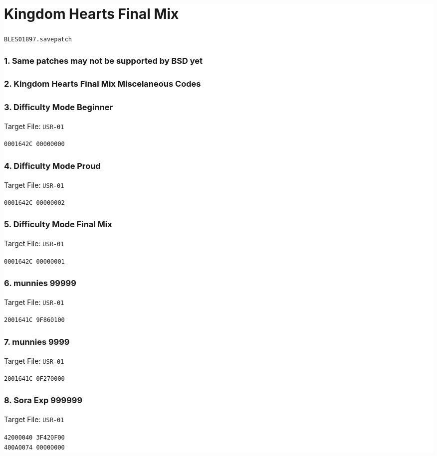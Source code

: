 #  Kingdom Hearts Final Mix 

`BLES01897.savepatch`

### 1.  Same patches may not be supported by BSD yet
### 2. Kingdom Hearts Final Mix Miscelaneous Codes
### 3. Difficulty Mode Beginner

Target File: `USR-01`

```
0001642C 00000000
```

### 4. Difficulty Mode Proud

Target File: `USR-01`

```
0001642C 00000002
```

### 5. Difficulty Mode Final Mix

Target File: `USR-01`

```
0001642C 00000001
```

### 6. munnies 99999

Target File: `USR-01`

```
2001641C 9F860100
```

### 7. munnies 9999

Target File: `USR-01`

```
2001641C 0F270000
```

### 8. Sora Exp 999999

Target File: `USR-01`

```
42000040 3F420F00
400A0074 00000000
```
